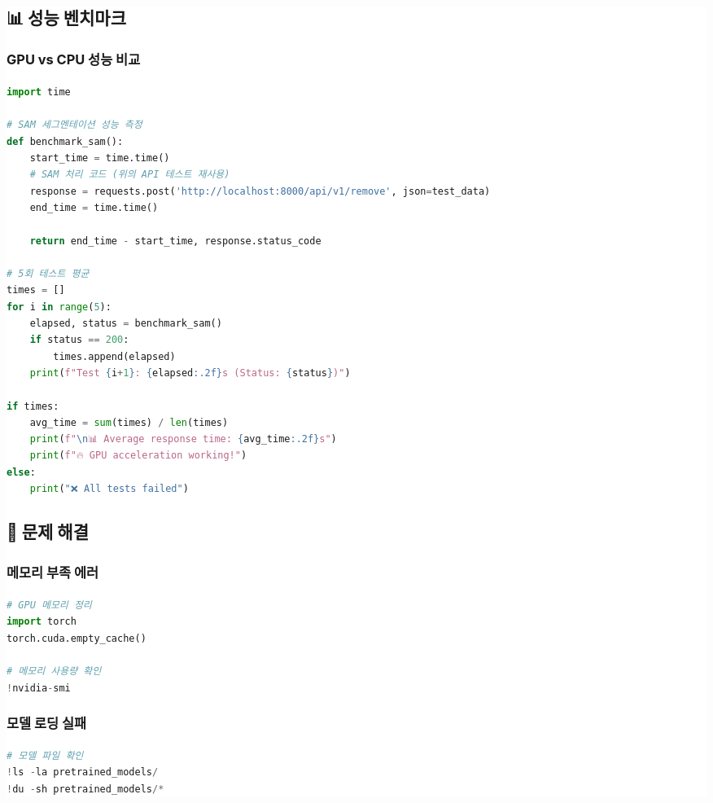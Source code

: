 ## 📊 성능 벤치마크

### GPU vs CPU 성능 비교
```python
import time

# SAM 세그멘테이션 성능 측정
def benchmark_sam():
    start_time = time.time()
    # SAM 처리 코드 (위의 API 테스트 재사용)
    response = requests.post('http://localhost:8000/api/v1/remove', json=test_data)
    end_time = time.time()
    
    return end_time - start_time, response.status_code

# 5회 테스트 평균
times = []
for i in range(5):
    elapsed, status = benchmark_sam()
    if status == 200:
        times.append(elapsed)
    print(f"Test {i+1}: {elapsed:.2f}s (Status: {status})")

if times:
    avg_time = sum(times) / len(times)
    print(f"\n📊 Average response time: {avg_time:.2f}s")
    print(f"🔥 GPU acceleration working!")
else:
    print("❌ All tests failed")
```

## 🔧 문제 해결

### 메모리 부족 에러
```python
# GPU 메모리 정리
import torch
torch.cuda.empty_cache()

# 메모리 사용량 확인
!nvidia-smi
```

### 모델 로딩 실패
```python
# 모델 파일 확인
!ls -la pretrained_models/
!du -sh pretrained_models/*
```
